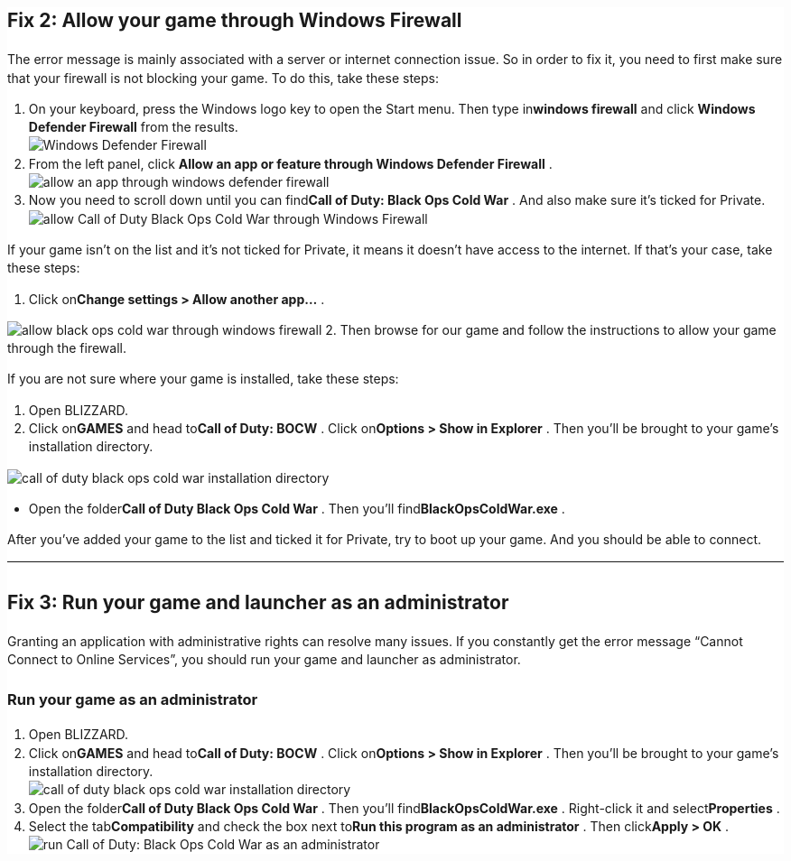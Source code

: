 
## Fix 2: Allow your game through Windows Firewall

 The error message is mainly associated with a server or internet connection issue. So in order to fix it, you need to first make sure that your firewall is not blocking your game. To do this, take these steps:

1. On your keyboard, press the Windows logo key to open the Start menu. Then type in**windows firewall** and click **Windows Defender Firewall**  from the results.  
![Windows Defender Firewall](https://www.drivereasy.com/wp-content/uploads/2020/11/windows-firewall-1.jpg)
2. From the left panel, click **Allow an app or feature through Windows Defender Firewall** .  
![allow an app through windows defender firewall](https://www.drivereasy.com/wp-content/uploads/2020/11/allow-an-app-through-windows-defender-firewall-1.jpg)
3. Now you need to scroll down until you can find**Call of Duty: Black Ops Cold War** . And also make sure it’s ticked for Private.  
![allow Call of Duty Black Ops Cold War through Windows Firewall](https://images.drivereasy.com/wp-content/uploads/2020/11/allow-the-game-through-Windows-Firewall.jpg)

 If your game isn’t on the list and it’s not ticked for Private, it means it doesn’t have access to the internet. If that’s your case, take these steps:

1. Click on**Change settings > Allow another app…** .  

![allow black ops cold war through windows firewall](https://images.drivereasy.com/wp-content/uploads/2020/11/allow-black-ops-cold-war-through-windows-firewall.jpg)
2. Then browse for our game and follow the instructions to allow your game through the firewall.

If you are not sure where your game is installed, take these steps:

1. Open BLIZZARD.
2. Click on**GAMES** and head to**Call of Duty: BOCW** . Click on**Options > Show in Explorer** . Then you’ll be brought to your game’s installation directory.  

![call of duty black ops cold war installation directory](https://images.drivereasy.com/wp-content/uploads/2020/11/run-the-game-as-administrator.jpg)

* Open the folder**Call of Duty Black Ops Cold War** . Then you’ll find**BlackOpsColdWar.exe** .

 After you’ve added your game to the list and ticked it for Private, try to boot up your game. And you should be able to connect.

---

## Fix 3: Run your game and launcher as an administrator

 Granting an application with administrative rights can resolve many issues. If you constantly get the error message “Cannot Connect to Online Services”, you should run your game and launcher as administrator.

### Run your game as an administrator

1. Open BLIZZARD.
2. Click on**GAMES** and head to**Call of Duty: BOCW** . Click on**Options > Show in Explorer** . Then you’ll be brought to your game’s installation directory.  
![call of duty black ops cold war installation directory](https://images.drivereasy.com/wp-content/uploads/2020/11/run-the-game-as-administrator.jpg)
3. Open the folder**Call of Duty Black Ops Cold War** . Then you’ll find**BlackOpsColdWar.exe** . Right-click it and select**Properties** .
4. Select the tab**Compatibility** and check the box next to**Run this program as an administrator** . Then click**Apply > OK** .  
![run Call of Duty: Black Ops Cold War as an administrator](https://images.drivereasy.com/wp-content/uploads/2020/11/run-the-game-as-administrator-Properties-window.jpg)
